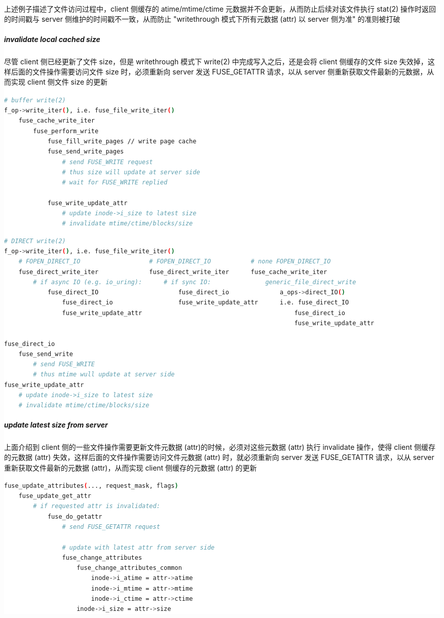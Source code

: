 上述例子描述了文件访问过程中，client 侧缓存的 atime/mtime/ctime 元数据并不会更新，从而防止后续对该文件执行 stat(2) 操作时返回的时间戳与 server 侧维护的时间戳不一致，从而防止 "writethrough 模式下所有元数据 (attr) 以 server 侧为准" 的准则被打破


##### invalidate local cached size

尽管 client 侧已经更新了文件 size，但是 writethrough 模式下 write(2) 中完成写入之后，还是会将 client 侧缓存的文件 size 失效掉，这样后面的文件操作需要访问文件 size 时，必须重新向 server 发送 FUSE_GETATTR 请求，以从 server 侧重新获取文件最新的元数据，从而实现 client 侧文件 size 的更新

```sh
# buffer write(2)
f_op->write_iter(), i.e. fuse_file_write_iter()
    fuse_cache_write_iter
        fuse_perform_write
            fuse_fill_write_pages // write page cache
            fuse_send_write_pages
                # send FUSE_WRITE request
                # thus size will update at server side
                # wait for FUSE_WRITE replied

            fuse_write_update_attr
                # update inode->i_size to latest size
                # invalidate mtime/ctime/blocks/size
```

```sh
# DIRECT write(2)
f_op->write_iter(), i.e. fuse_file_write_iter()
    # FOPEN_DIRECT_IO                   # FOPEN_DIRECT_IO           # none FOPEN_DIRECT_IO
    fuse_direct_write_iter              fuse_direct_write_iter      fuse_cache_write_iter
        # if async IO (e.g. io_uring):      # if sync IO:               generic_file_direct_write
            fuse_direct_IO                      fuse_direct_io              a_ops->direct_IO()
                fuse_direct_io                  fuse_write_update_attr      i.e. fuse_direct_IO
                fuse_write_update_attr                                          fuse_direct_io
                                                                                fuse_write_update_attr

fuse_direct_io
    fuse_send_write
        # send FUSE_WRITE
        # thus mtime wull update at server side
fuse_write_update_attr
    # update inode->i_size to latest size
    # invalidate mtime/ctime/blocks/size 
```

##### update latest size from server

上面介绍到 client 侧的一些文件操作需要更新文件元数据 (attr)的时候，必须对这些元数据 (attr) 执行 invalidate 操作，使得 client 侧缓存的元数据 (attr) 失效，这样后面的文件操作需要访问文件元数据 (attr) 时，就必须重新向 server 发送 FUSE_GETATTR 请求，以从 server 重新获取文件最新的元数据 (attr)，从而实现 client 侧缓存的元数据 (attr) 的更新

```sh
fuse_update_attributes(..., request_mask, flags)
    fuse_update_get_attr
        # if requested attr is invalidated:
            fuse_do_getattr
                # send FUSE_GETATTR request
                
                # update with latest attr from server side
                fuse_change_attributes
                    fuse_change_attributes_common
                        inode->i_atime = attr->atime
                        inode->i_mtime = attr->mtime
                        inode->i_ctime = attr->ctime 
                    inode->i_size = attr->size
```
